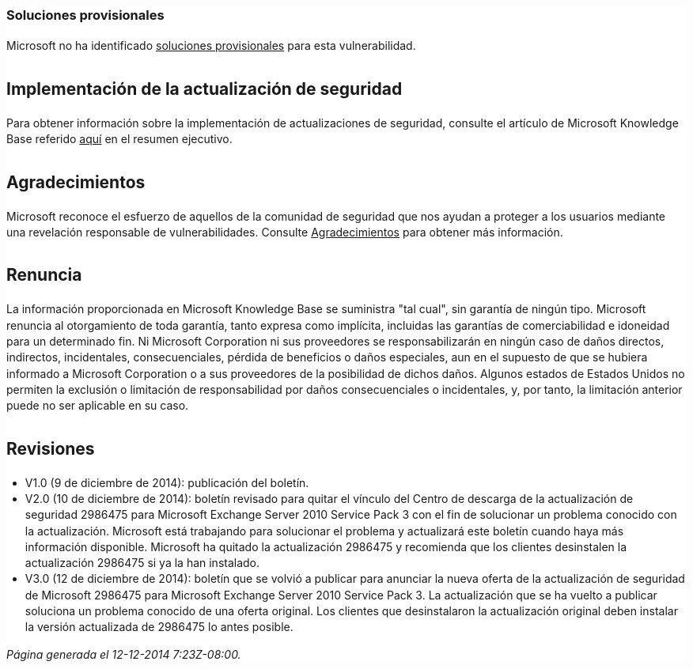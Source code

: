 ### Soluciones provisionales
  
Microsoft no ha identificado [soluciones provisionales](https://technet.microsoft.com/es-es/library/security/dn848375.aspx) para esta vulnerabilidad.
  
Implementación de la actualización de seguridad  
-----------------------------------------------
  
Para obtener información sobre la implementación de actualizaciones de seguridad, consulte el artículo de Microsoft Knowledge Base referido [aquí](#kbarticle) en el resumen ejecutivo.
  
Agradecimientos  
---------------
  
Microsoft reconoce el esfuerzo de aquellos de la comunidad de seguridad que nos ayudan a proteger a los usuarios mediante una revelación responsable de vulnerabilidades. Consulte [Agradecimientos](https://technet.microsoft.com/es-es/library/security/dn820091.aspx) para obtener más información.
  
Renuncia  
--------
  
La información proporcionada en Microsoft Knowledge Base se suministra "tal cual", sin garantía de ningún tipo. Microsoft renuncia al otorgamiento de toda garantía, tanto expresa como implícita, incluidas las garantías de comerciabilidad e idoneidad para un determinado fin. Ni Microsoft Corporation ni sus proveedores se responsabilizarán en ningún caso de daños directos, indirectos, incidentales, consecuenciales, pérdida de beneficios o daños especiales, aun en el supuesto de que se hubiera informado a Microsoft Corporation o a sus proveedores de la posibilidad de dichos daños. Algunos estados de Estados Unidos no permiten la exclusión o limitación de responsabilidad por daños consecuenciales o incidentales, y, por tanto, la limitación anterior puede no ser aplicable en su caso.
  
Revisiones  
----------
  
-   V1.0 (9 de diciembre de 2014): publicación del boletín.  
-   V2.0 (10 de diciembre de 2014): boletín revisado para quitar el vínculo del Centro de descarga de la actualización de seguridad 2986475 para Microsoft Exchange Server 2010 Service Pack 3 con el fin de solucionar un problema conocido con la actualización. Microsoft está trabajando para solucionar el problema y actualizará este boletín cuando haya más información disponible. Microsoft ha quitado la actualización 2986475 y recomienda que los clientes desinstalen la actualización 2986475 si ya la han instalado.  
-   V3.0 (12 de diciembre de 2014): boletín que se volvió a publicar para anunciar la nueva oferta de la actualización de seguridad de Microsoft 2986475 para Microsoft Exchange Server 2010 Service Pack 3. La actualización que se ha vuelto a publicar soluciona un problema conocido de una oferta original. Los clientes que desinstalaron la actualización original deben instalar la versión actualizada de 2986475 lo antes posible.
  
*Página generada el 12-12-2014 7:23Z-08:00.*
